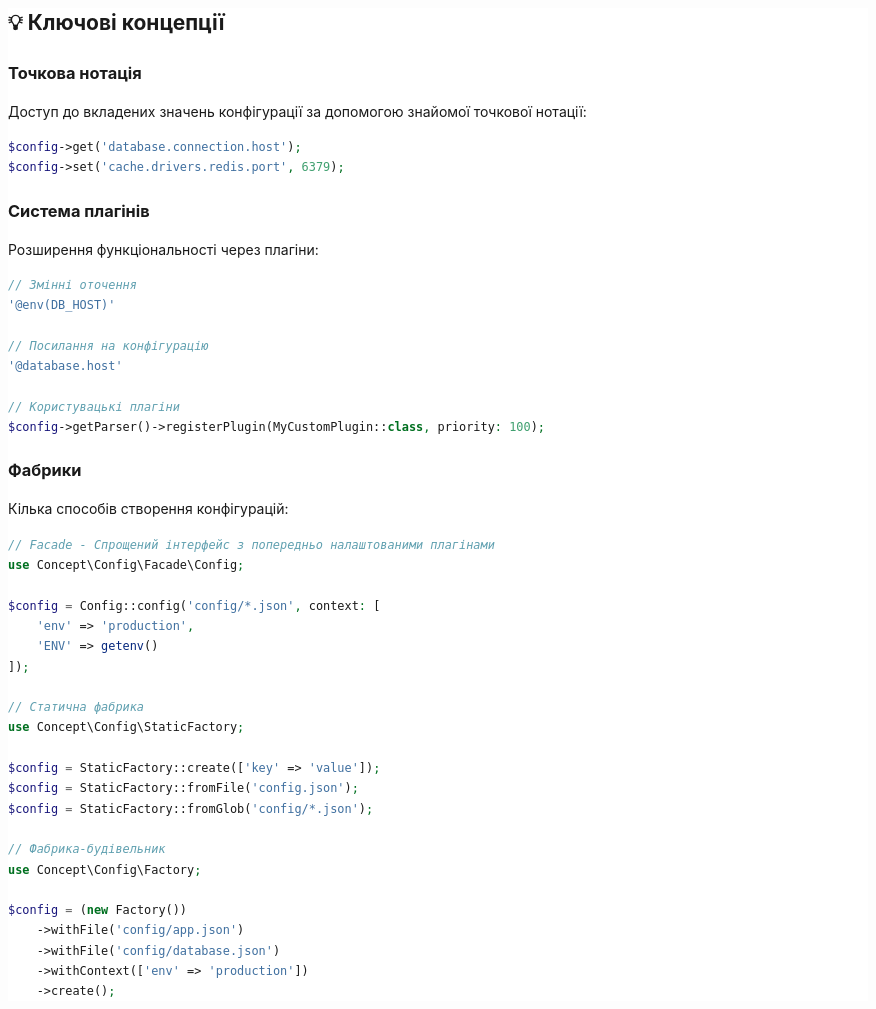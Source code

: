 ## 💡 Ключові концепції

### Точкова нотація

Доступ до вкладених значень конфігурації за допомогою знайомої точкової нотації:

```php
$config->get('database.connection.host');
$config->set('cache.drivers.redis.port', 6379);
```

### Система плагінів

Розширення функціональності через плагіни:

```php
// Змінні оточення
'@env(DB_HOST)'

// Посилання на конфігурацію
'@database.host'

// Користувацькі плагіни
$config->getParser()->registerPlugin(MyCustomPlugin::class, priority: 100);
```

### Фабрики

Кілька способів створення конфігурацій:

```php
// Facade - Спрощений інтерфейс з попередньо налаштованими плагінами
use Concept\Config\Facade\Config;

$config = Config::config('config/*.json', context: [
    'env' => 'production',
    'ENV' => getenv()
]);

// Статична фабрика
use Concept\Config\StaticFactory;

$config = StaticFactory::create(['key' => 'value']);
$config = StaticFactory::fromFile('config.json');
$config = StaticFactory::fromGlob('config/*.json');

// Фабрика-будівельник
use Concept\Config\Factory;

$config = (new Factory())
    ->withFile('config/app.json')
    ->withFile('config/database.json')
    ->withContext(['env' => 'production'])
    ->create();
```
